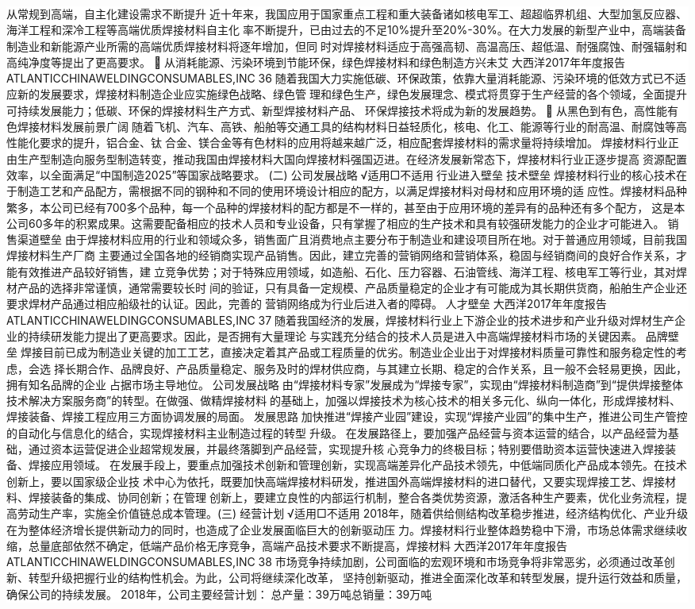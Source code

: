 从常规到高端，自主化建设需求不断提升
近十年来，我国应用于国家重点工程和重大装备诸如核电军工、超超临界机组、大型加氢反应器、海洋工程和深冷工程等高端优质焊接材料自主化
率不断提升，已由过去的不足10%提升至20%-30%。在大力发展的新型产业中，高端装备制造业和新能源产业所需的高端优质焊接材料将逐年增加，但同
时对焊接材料适应于高强高韧、高温高压、超低温、耐强腐蚀、耐强辐射和高纯净度等提出了更高要求。

从消耗能源、污染环境到节能环保，绿色焊接材料和绿色制造方兴未艾
大西洋2017年年度报告
ATLANTICCHINAWELDINGCONSUMABLES,INC
36
随着我国大力实施低碳、环保政策，依靠大量消耗能源、污染环境的低效方式已不适应新的发展要求，焊接材料制造企业应实施绿色战略、绿色管
理和绿色生产，绿色发展理念、模式将贯穿于生产经营的各个领域，全面提升可持续发展能力；低碳、环保的焊接材料生产方式、新型焊接材料产品、
环保焊接技术将成为新的发展趋势。

从黑色到有色，高性能有色焊接材料发展前景广阔
随着飞机、汽车、高铁、船舶等交通工具的结构材料日益轻质化，核电、化工、能源等行业的耐高温、耐腐蚀等高性能化要求的提升，铝合金、钛
合金、镁合金等有色材料的应用将越来越广泛，相应配套焊接材料的需求量将持续增加。
焊接材料行业正由生产型制造向服务型制造转变，推动我国由焊接材料大国向焊接材料强国迈进。在经济发展新常态下，焊接材料行业正逐步提高
资源配置效率，以全面满足“中国制造2025”等国家战略要求。
(二)
公司发展战略
√适用□不适用
行业进入壁垒
技术壁垒
焊接材料行业的核心技术在于制造工艺和产品配方，需根据不同的钢种和不同的使用环境设计相应的配方，以满足焊接材料对母材和应用环境的适
应性。焊接材料品种繁多，本公司已经有700多个品种，每一个品种的焊接材料的配方都是不一样的，甚至由于应用环境的差异有的品种还有多个配方，
这是本公司60多年的积累成果。这需要配备相应的技术人员和专业设备，只有掌握了相应的生产技术和具有较强研发能力的企业才可能进入。
销售渠道壁垒
由于焊接材料应用的行业和领域众多，销售面广且消费地点主要分布于制造业和建设项目所在地。对于普通应用领域，目前我国焊接材料生产厂商
主要通过全国各地的经销商实现产品销售。因此，建立完善的营销网络和营销体系，稳固与经销商间的良好合作关系，才能有效推进产品较好销售，建
立竞争优势；对于特殊应用领域，如造船、石化、压力容器、石油管线、海洋工程、核电军工等行业，其对焊材产品的选择非常谨慎，通常需要较长时
间的验证，只有具备一定规模、产品质量稳定的企业才有可能成为其长期供货商，船舶生产企业还要求焊材产品通过相应船级社的认证。因此，完善的
营销网络成为行业后进入者的障碍。
人才壁垒
大西洋2017年年度报告
ATLANTICCHINAWELDINGCONSUMABLES,INC
37
随着我国经济的发展，焊接材料行业上下游企业的技术进步和产业升级对焊材生产企业的持续研发能力提出了更高要求。因此，是否拥有大量理论
与实践充分结合的技术人员是进入中高端焊接材料市场的关键因素。
品牌壁垒
焊接目前已成为制造业关键的加工工艺，直接决定着其产品或工程质量的优劣。制造业企业出于对焊接材料质量可靠性和服务稳定性的考虑，会选
择长期合作、品牌良好、产品质量稳定、服务及时的焊材供应商，与其建立长期、稳定的合作关系，且一般不会轻易更换，因此，拥有知名品牌的企业
占据市场主导地位。
公司发展战略
由“焊接材料专家”发展成为“焊接专家”，实现由“焊接材料制造商”到“提供焊接整体技术解决方案服务商”的转型。在做强、做精焊接材料
的基础上，加强以焊接技术为核心技术的相关多元化、纵向一体化，形成焊接材料、焊接装备、焊接工程应用三方面协调发展的局面。
发展思路
加快推进“焊接产业园”建设，实现“焊接产业园”的集中生产，推进公司生产管控的自动化与信息化的结合，实现焊接材料主业制造过程的转型
升级。
在发展路径上，要加强产品经营与资本运营的结合，以产品经营为基础，通过资本运营促进企业超常规发展，并最终落脚到产品经营，实现提升核
心竞争力的终极目标；特别要借助资本运营快速进入焊接装备、焊接应用领域。
在发展手段上，要重点加强技术创新和管理创新，实现高端差异化产品技术领先，中低端同质化产品成本领先。在技术创新上，要以国家级企业技
术中心为依托，既要加快高端焊接材料研发，推进国外高端焊接材料的进口替代，又要实现焊接工艺、焊接材料、焊接装备的集成、协同创新；在管理
创新上，要建立良性的内部运行机制，整合各类优势资源，激活各种生产要素，优化业务流程，提高劳动生产率，实施全价值链总成本管理。(三)
经营计划
√适用□不适用
2018年，随着供给侧结构改革稳步推进，经济结构优化、产业升级在为整体经济增长提供新动力的同时，也造成了企业发展面临巨大的创新驱动压
力。焊接材料行业整体趋势稳中下滑，市场总体需求继续收缩，总量底部依然不确定，低端产品价格无序竞争，高端产品技术要求不断提高，焊接材料
大西洋2017年年度报告
ATLANTICCHINAWELDINGCONSUMABLES,INC
38
市场竞争持续加剧，公司面临的宏观环境和市场竞争将非常恶劣，必须通过改革创新、转型升级把握行业的结构性机会。为此，公司将继续深化改革，
坚持创新驱动，推进全面深化改革和转型发展，提升运行效益和质量，确保公司的持续发展。
2018年，公司主要经营计划：
总产量：39万吨总销量：39万吨